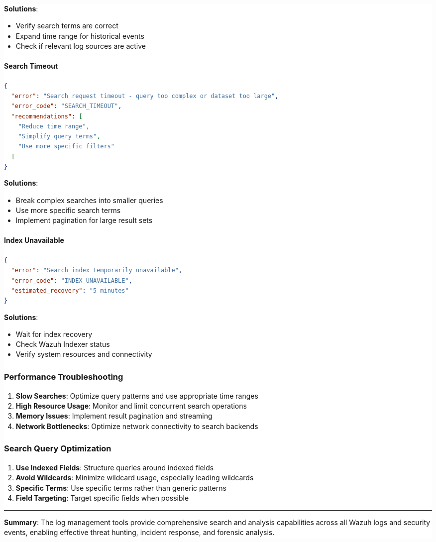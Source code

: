 **Solutions**:
- Verify search terms are correct
- Expand time range for historical events
- Check if relevant log sources are active

#### Search Timeout
```json
{
  "error": "Search request timeout - query too complex or dataset too large",
  "error_code": "SEARCH_TIMEOUT",
  "recommendations": [
    "Reduce time range",
    "Simplify query terms",
    "Use more specific filters"
  ]
}
```

**Solutions**:
- Break complex searches into smaller queries
- Use more specific search terms
- Implement pagination for large result sets

#### Index Unavailable
```json
{
  "error": "Search index temporarily unavailable",
  "error_code": "INDEX_UNAVAILABLE",
  "estimated_recovery": "5 minutes"
}
```

**Solutions**:
- Wait for index recovery
- Check Wazuh Indexer status
- Verify system resources and connectivity

### Performance Troubleshooting

1. **Slow Searches**: Optimize query patterns and use appropriate time ranges
2. **High Resource Usage**: Monitor and limit concurrent search operations
3. **Memory Issues**: Implement result pagination and streaming
4. **Network Bottlenecks**: Optimize network connectivity to search backends

### Search Query Optimization

1. **Use Indexed Fields**: Structure queries around indexed fields
2. **Avoid Wildcards**: Minimize wildcard usage, especially leading wildcards
3. **Specific Terms**: Use specific terms rather than generic patterns
4. **Field Targeting**: Target specific fields when possible

---

**Summary**: The log management tools provide comprehensive search and analysis capabilities across all Wazuh logs and security events, enabling effective threat hunting, incident response, and forensic analysis.